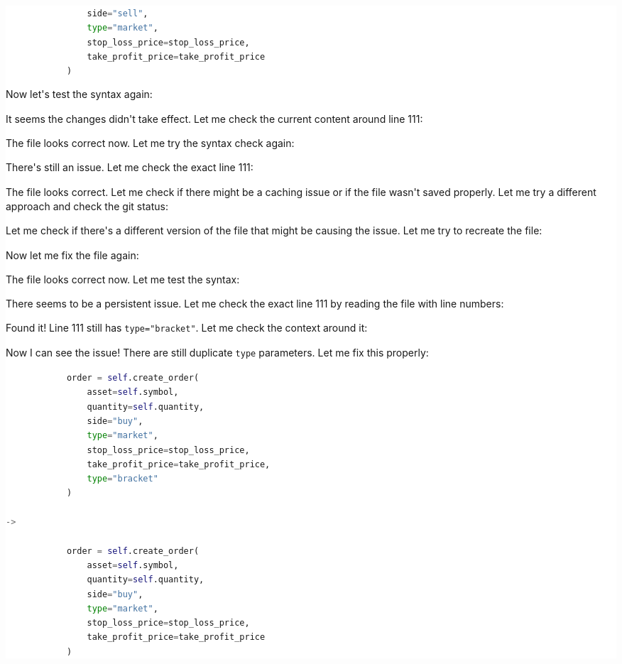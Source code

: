 ```python
                side="sell",
                type="market",
                stop_loss_price=stop_loss_price,
                take_profit_price=take_profit_price
            )
```

Now let's test the syntax again:


It seems the changes didn't take effect. Let me check the current content around line 111:


The file looks correct now. Let me try the syntax check again:


There's still an issue. Let me check the exact line 111:


The file looks correct. Let me check if there might be a caching issue or if the file wasn't saved properly. Let me try a different approach and check the git status:


Let me check if there's a different version of the file that might be causing the issue. Let me try to recreate the file:


Now let me fix the file again:


The file looks correct now. Let me test the syntax:


There seems to be a persistent issue. Let me check the exact line 111 by reading the file with line numbers:


Found it! Line 111 still has `type="bracket"`. Let me check the context around it:


Now I can see the issue! There are still duplicate `type` parameters. Let me fix this properly:


```python
            order = self.create_order(
                asset=self.symbol,
                quantity=self.quantity,
                side="buy",
                type="market",
                stop_loss_price=stop_loss_price,
                take_profit_price=take_profit_price,
                type="bracket"
            )

->

            order = self.create_order(
                asset=self.symbol,
                quantity=self.quantity,
                side="buy",
                type="market",
                stop_loss_price=stop_loss_price,
                take_profit_price=take_profit_price
            )
```

